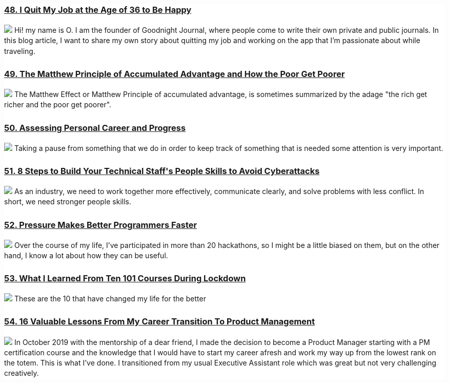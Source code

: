 ### [48. I Quit My Job at the Age of 36 to Be Happy](https://hackernoon.com/i-quit-my-job-at-the-age-of-36-to-be-happy-ekx366c)
![](https://cdn.filestackcontent.com/Hvc2xssHRQi2INBu5zqI)
Hi! my name is O. I am the founder of Goodnight Journal, where people come to write their own private and public journals. In this blog article, I want to share my own story about quitting my job and working on the app that I’m passionate about while traveling.

### [49. The Matthew Principle of Accumulated Advantage and How the Poor Get Poorer](https://hackernoon.com/the-matthew-principle-of-accumulated-advantage-and-how-the-poor-get-poorer)
![](https://cdn.hackernoon.com/images/6Ih8XbFQOBWEzfH3UWPjHl3raHR2-7w93jq2.jpeg)
The Matthew Effect or Matthew Principle of accumulated advantage, is sometimes summarized by the adage "the rich get richer and the poor get poorer".

### [50. Assessing Personal Career and Progress](https://hackernoon.com/how-to-assess-your-career-and-progress)
![](https://cdn.hackernoon.com/images/VBeaKaUetGNuA9E5fogXu3jhgZE2-4qa2ilk.jpeg)
Taking a pause from something that we do in order to keep track of something that is needed some attention is very important.

### [51. 8 Steps to Build Your Technical Staff's People Skills to Avoid Cyberattacks](https://hackernoon.com/8-steps-to-build-your-technical-staffs-people-skills-to-avoid-cyberattacks-604t35n0)
![](https://cdn.hackernoon.com/images/G16QQqYRKZZIrO6a2AiS6Ywzv4z1-u3i33d8.jpeg)
As an industry, we need to work together more effectively, communicate clearly, and solve problems with less conflict. In short, we need stronger people skills.

### [52. Pressure Makes Better Programmers Faster](https://hackernoon.com/why-hackathons-make-you-a-better-developer-wg2x3tnz)
![](https://cdn.hackernoon.com/drafts/tz2p3th1.png)
Over the course of my life, I’ve participated in more than 20 hackathons, so I might be a little biased on them, but on the other hand, I know a lot about how they can be useful.

### [53. What I Learned From Ten 101 Courses During Lockdown](https://hackernoon.com/what-i-learned-from-ten-101-courses-during-lockdown-4g3u35xq)
![](https://cdn.hackernoon.com/images/KkZqD3Zit1PJVPQ3mJ5dUr7G8Z92-ry1j3zbb.jpeg)
These are the 10 that have changed my life for the better

### [54. 16 Valuable Lessons From My Career Transition To Product Management ](https://hackernoon.com/16-valuable-lessons-from-my-career-transition-to-product-management-8f293zlv)
![](https://firebasestorage.googleapis.com/v0/b/hackernoon-app.appspot.com/o/images%2FXgyZNRLs4IfiAQYtrOhP1YGjI5j2-nr123w5p.jpeg?alt=media&token=980f0db4-82e2-4841-aea6-5b54a17e1ac6)
In October 2019 with the mentorship of a dear friend, I made the decision to become a Product Manager starting with a PM certification course and the knowledge that I would have to start my career afresh and work my way up from the lowest rank on the totem. This is what I’ve done. I transitioned from my usual Executive Assistant role which was great but not very challenging creatively.
